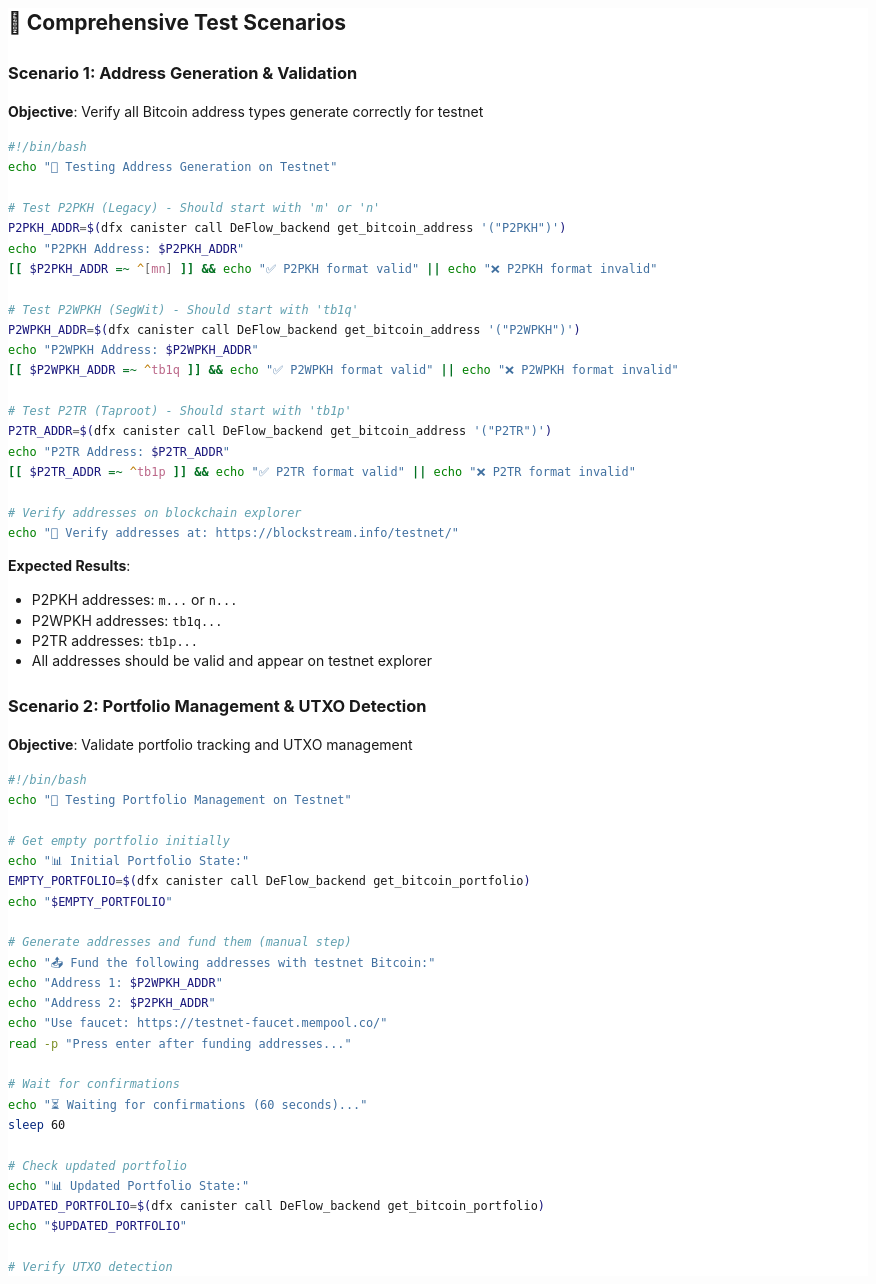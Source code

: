 ## 🧪 Comprehensive Test Scenarios

### **Scenario 1: Address Generation & Validation**

**Objective**: Verify all Bitcoin address types generate correctly for testnet

```bash
#!/bin/bash
echo "🔑 Testing Address Generation on Testnet"

# Test P2PKH (Legacy) - Should start with 'm' or 'n'
P2PKH_ADDR=$(dfx canister call DeFlow_backend get_bitcoin_address '("P2PKH")')
echo "P2PKH Address: $P2PKH_ADDR"
[[ $P2PKH_ADDR =~ ^[mn] ]] && echo "✅ P2PKH format valid" || echo "❌ P2PKH format invalid"

# Test P2WPKH (SegWit) - Should start with 'tb1q'
P2WPKH_ADDR=$(dfx canister call DeFlow_backend get_bitcoin_address '("P2WPKH")')
echo "P2WPKH Address: $P2WPKH_ADDR"
[[ $P2WPKH_ADDR =~ ^tb1q ]] && echo "✅ P2WPKH format valid" || echo "❌ P2WPKH format invalid"

# Test P2TR (Taproot) - Should start with 'tb1p'
P2TR_ADDR=$(dfx canister call DeFlow_backend get_bitcoin_address '("P2TR")')
echo "P2TR Address: $P2TR_ADDR"
[[ $P2TR_ADDR =~ ^tb1p ]] && echo "✅ P2TR format valid" || echo "❌ P2TR format invalid"

# Verify addresses on blockchain explorer
echo "📍 Verify addresses at: https://blockstream.info/testnet/"
```

**Expected Results**:
- P2PKH addresses: `m...` or `n...`
- P2WPKH addresses: `tb1q...`
- P2TR addresses: `tb1p...`
- All addresses should be valid and appear on testnet explorer

### **Scenario 2: Portfolio Management & UTXO Detection**

**Objective**: Validate portfolio tracking and UTXO management

```bash
#!/bin/bash
echo "💼 Testing Portfolio Management on Testnet"

# Get empty portfolio initially
echo "📊 Initial Portfolio State:"
EMPTY_PORTFOLIO=$(dfx canister call DeFlow_backend get_bitcoin_portfolio)
echo "$EMPTY_PORTFOLIO"

# Generate addresses and fund them (manual step)
echo "📤 Fund the following addresses with testnet Bitcoin:"
echo "Address 1: $P2WPKH_ADDR"
echo "Address 2: $P2PKH_ADDR"
echo "Use faucet: https://testnet-faucet.mempool.co/"
read -p "Press enter after funding addresses..."

# Wait for confirmations
echo "⏳ Waiting for confirmations (60 seconds)..."
sleep 60

# Check updated portfolio
echo "📊 Updated Portfolio State:"
UPDATED_PORTFOLIO=$(dfx canister call DeFlow_backend get_bitcoin_portfolio)
echo "$UPDATED_PORTFOLIO"

# Verify UTXO detection
```